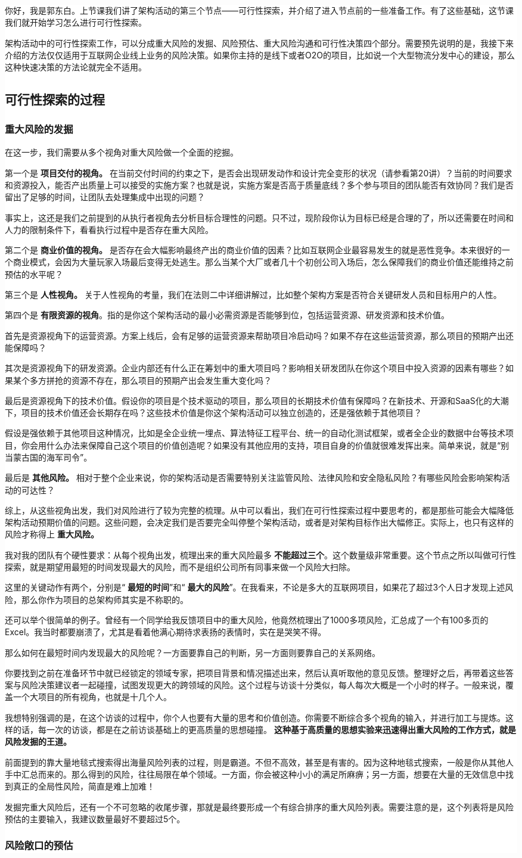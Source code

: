 你好，我是郭东白。上节课我们讲了架构活动的第三个节点——可行性探索，并介绍了进入节点前的一些准备工作。有了这些基础，这节课我们就开始学习怎么进行可行性探索。

架构活动中的可行性探索工作，可以分成重大风险的发掘、风险预估、重大风险沟通和可行性决策四个部分。需要预先说明的是，我接下来介绍的方法仅仅适用于互联网企业线上业务的风险决策。如果你主持的是线下或者O2O的项目，比如说一个大型物流分发中心的建设，那么这种快速决策的方法论就完全不适用。

## 可行性探索的过程

### 重大风险的发掘

在这一步，我们需要从多个视角对重大风险做一个全面的挖掘。

第一个是 **项目交付的视角。** 在当前交付时间的约束之下，是否会出现研发动作和设计完全变形的状况（请参看第20讲）？当前的时间要求和资源投入，能否产出质量上可以接受的实施方案？也就是说，实施方案是否高于质量底线？多个参与项目的团队能否有效协同？我们是否留出了足够的时间，让团队去处理集成中出现的问题？

事实上，这还是我们之前提到的从执行者视角去分析目标合理性的问题。只不过，现阶段你认为目标已经是合理的了，所以还需要在时间和人力的限制条件下，看看执行过程中是否存在重大风险。

第二个是 **商业价值的视角。** 是否存在会大幅影响最终产出的商业价值的因素？比如互联网企业最容易发生的就是恶性竞争。本来很好的一个商业模式，会因为大量玩家入场最后变得无处逃生。那么当某个大厂或者几十个初创公司入场后，怎么保障我们的商业价值还能维持之前预估的水平呢？

第三个是 **人性视角。** 关于人性视角的考量，我们在法则二中详细讲解过，比如整个架构方案是否符合关键研发人员和目标用户的人性。

第四个是 **有限资源的视角**。指的是你这个架构活动的最小必需资源是否能够到位，包括运营资源、研发资源和技术价值。

首先是资源视角下的运营资源。方案上线后，会有足够的运营资源来帮助项目冷启动吗？如果不存在这些运营资源，那么项目的预期产出还能保障吗？

其次是资源视角下的研发资源。企业内部还有什么正在筹划中的重大项目吗？影响相关研发团队在你这个项目中投入资源的因素有哪些？如果某个多方拼抢的资源不存在，那么项目的预期产出会发生重大变化吗？

最后是资源视角下的技术价值。假设你的项目是个技术驱动的项目，那么项目的长期技术价值有保障吗？在新技术、开源和SaaS化的大潮下，项目的技术价值还会长期存在吗？这些技术价值是你这个架构活动可以独立创造的，还是强依赖于其他项目？

假设是强依赖于其他项目这种情况，比如是全企业统一埋点、算法特征工程平台、统一的自动化测试框架，或者全企业的数据中台等技术项目，你会用什么办法来保障自己这个项目的价值创造呢？如果没有其他应用的支持，项目自身的价值就很难发挥出来。简单来说，就是“别当蒙古国的海军司令”。

最后是 **其他风险。** 相对于整个企业来说，你的架构活动是否需要特别关注监管风险、法律风险和安全隐私风险？有哪些风险会影响架构活动的可达性？

综上，从这些视角出发，我们对风险进行了较为完整的梳理。从中可以看出，我们在可行性探索过程中要思考的，都是那些可能会大幅降低架构活动预期价值的问题。这些问题，会决定我们是否要完全叫停整个架构活动，或者是对架构目标作出大幅修正。实际上，也只有这样的风险才称得上 **重大风险。**

我对我的团队有个硬性要求：从每个视角出发，梳理出来的重大风险最多 **不能超过三个**。这个数量级非常重要。这个节点之所以叫做可行性探索，就是期望用最短的时间发现最大的风险，而不是组织公司所有同事来做一个风险大扫除。

这里的关键动作有两个，分别是“ **最短的时间**”和“ **最大的风险**”。在我看来，不论是多大的互联网项目，如果花了超过3个人日才发现上述风险，那么你作为项目的总架构师其实是不称职的。

还可以举个很简单的例子。曾经有一个同学给我反馈项目中的重大风险，他竟然梳理出了1000多项风险，汇总成了一个有100多页的Excel。我当时都要崩溃了，尤其是看着他满心期待求表扬的表情时，实在是哭笑不得。

那么如何在最短时间内发现最大的风险呢？一方面要靠自己的判断，另一方面则要靠自己的关系网络。

你要找到之前在准备环节中就已经锁定的领域专家，把项目背景和情况描述出来，然后认真听取他的意见反馈。整理好之后，再带着这些答案与风险决策建议者一起碰撞，试图发现更大的跨领域的风险。这个过程与访谈十分类似，每人每次大概是一个小时的样子。一般来说，覆盖一个大项目的所有视角，也就是十几个人。

我想特别强调的是，在这个访谈的过程中，你个人也要有大量的思考和价值创造。你需要不断综合多个视角的输入，并进行加工与提炼。这样的话，每一次的访谈，都是在之前访谈基础上的更高质量的思想碰撞。 **这种基于高质量的思想实验来迅速得出重大风险的工作方式，就是风险发掘的王道。**

前面提到的靠大量地毯式搜索得出海量风险列表的过程，则是霸道。不但不高效，甚至是有害的。因为这种地毯式搜索，一般是你从其他人手中汇总而来的。那么得到的风险，往往局限在单个领域。一方面，你会被这种小小的满足所麻痹；另一方面，想要在大量的无效信息中找到真正的全局性风险，简直是难上加难！

发掘完重大风险后，还有一个不可忽略的收尾步骤，那就是最终要形成一个有综合排序的重大风险列表。需要注意的是，这个列表将是风险预估的主要输入，我建议数量最好不要超过5个。

### 风险敞口的预估
